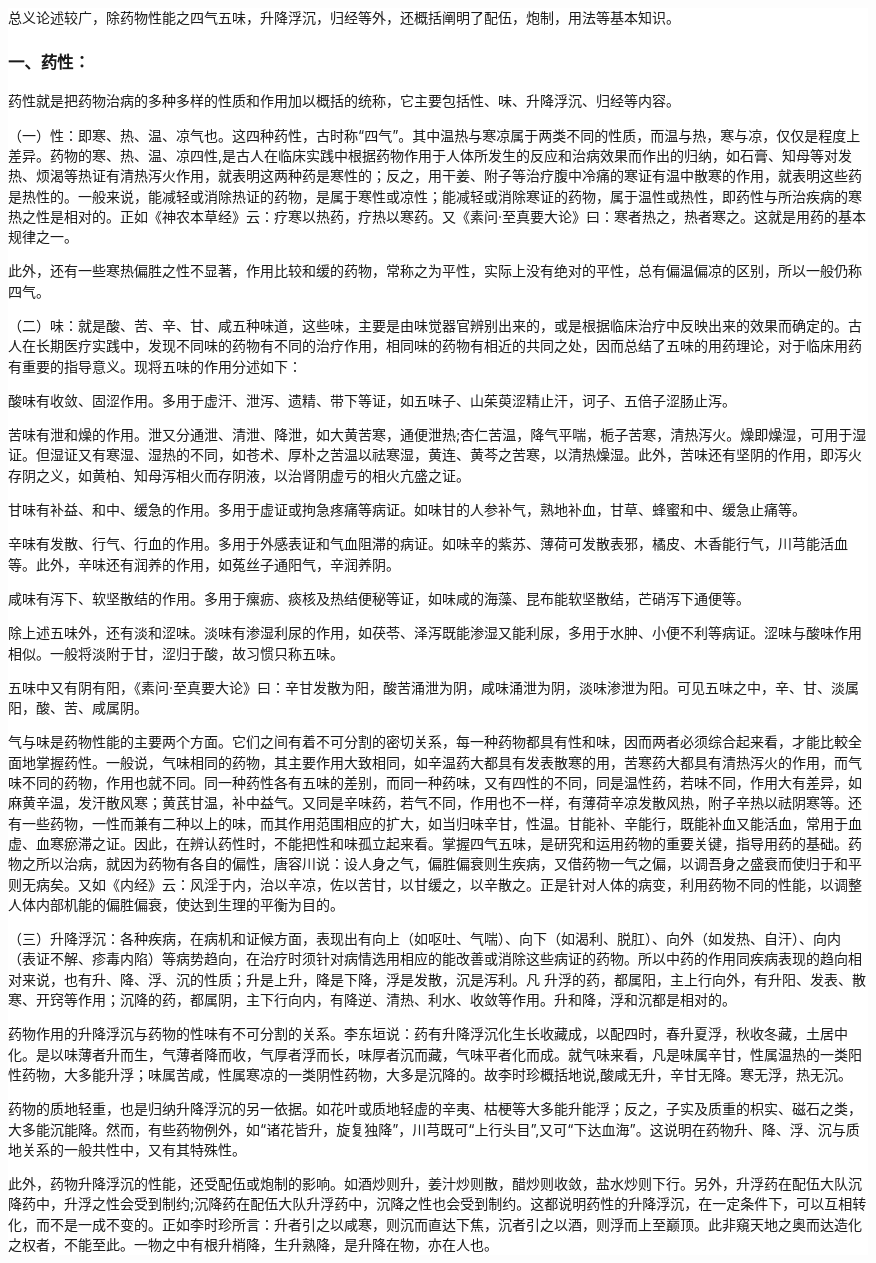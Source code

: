 总义论述较广，除药物性能之四气五味，升降浮沉，归经等外，还概括阐明了配伍，炮制，用法等基本知识。

### 一、药性：

药性就是把药物治病的多种多样的性质和作用加以概括的统称，它主要包括性、味、升降浮沉、归经等内容。

（一）性：即寒、热、温、凉气也。这四种药性，古时称“四气”。其中温热与寒凉属于两类不同的性质，而温与热，寒与凉，仅仅是程度上差异。药物的寒、热、温、凉四性,是古人在临床实践中根据药物作用于人体所发生的反应和治病效果而作出的归纳，如石膏、知母等对发热、烦渴等热证有清热泻火作用，就表明这两种药是寒性的；反之，用干姜、附子等治疗腹中冷痛的寒证有温中散寒的作用，就表明这些药是热性的。一般来说，能减轻或消除热证的药物，是属于寒性或凉性；能减轻或消除寒证的药物，属于温性或热性，即药性与所治疾病的寒热之性是相对的。正如《神农本草经》云：疗寒以热药，疗热以寒药。又《素问·至真要大论》曰：寒者热之，热者寒之。这就是用药的基本规律之一。

此外，还有一些寒热偏胜之性不显著，作用比较和缓的药物，常称之为平性，实际上没有绝对的平性，总有偏温偏凉的区别，所以一般仍称四气。

（二）味：就是酸、苦、辛、甘、咸五种味道，这些味，主要是由味觉器官辨别出来的，或是根据临床治疗中反映出来的效果而确定的。古人在长期医疗实践中，发现不同味的药物有不同的治疗作用，相同味的药物有相近的共同之处，因而总结了五味的用药理论，对于临床用药有重要的指导意义。现将五味的作用分述如下：

酸味有收敛、固涩作用。多用于虚汗、泄泻、遗精、带下等证，如五味子、山茱萸涩精止汗，诃子、五倍子涩肠止泻。

苦味有泄和燥的作用。泄又分通泄、清泄、降泄，如大黄苦寒，通便泄热;杏仁苦温，降气平喘，栀子苦寒，清热泻火。燥即燥湿，可用于湿证。但湿证又有寒湿、湿热的不同，如苍术、厚朴之苦温以祛寒湿，黄连、黄芩之苦寒，以清热燥湿。此外，苦味还有坚阴的作用，即泻火存阴之义，如黄柏、知母泻相火而存阴液，以治肾阴虚亏的相火亢盛之证。

甘味有补益、和中、缓急的作用。多用于虚证或拘急疼痛等病证。如味甘的人参补气，熟地补血，甘草、蜂蜜和中、缓急止痛等。

辛味有发散、行气、行血的作用。多用于外感表证和气血阻滞的病证。如味辛的紫苏、薄荷可发散表邪，橘皮、木香能行气，川芎能活血等。此外，辛味还有润养的作用，如菟丝子通阳气，辛润养阴。

咸味有泻下、软坚散结的作用。多用于瘰疬、痰核及热结便秘等证，如味咸的海藻、昆布能软坚散结，芒硝泻下通便等。

除上述五味外，还有淡和涩味。淡味有渗湿利尿的作用，如茯苓、泽泻既能渗湿又能利尿，多用于水肿、小便不利等病证。涩味与酸味作用相似。一般将淡附于甘，涩归于酸，故习惯只称五味。

五味中又有阴有阳，《素问·至真要大论》曰：辛甘发散为阳，酸苦涌泄为阴，咸味涌泄为阴，淡味渗泄为阳。可见五味之中，辛、甘、淡属阳，酸、苦、咸属阴。

气与味是药物性能的主要两个方面。它们之间有着不可分割的密切关系，每一种药物都具有性和味，因而两者必须综合起来看，才能比較全面地掌握药性。一般说，气味相同的药物，其主要作用大致相同，如辛温药大都具有发表散寒的用，苦寒药大都具有清热泻火的作用，而气味不同的药物，作用也就不同。同一种药性各有五味的差别，而同一种药味，又有四性的不同，同是温性药，若味不同，作用大有差异，如麻黄辛温，发汗散风寒；黄芪甘温，补中益气。又同是辛味药，若气不同，作用也不一样，有薄荷辛凉发散风热，附子辛热以祛阴寒等。还有一些药物，一性而兼有二种以上的味，而其作用范围相应的扩大，如当归味辛甘，性温。甘能补、辛能行，既能补血又能活血，常用于血虚、血寒瘀滞之证。因此，在辨认药性时，不能把性和味孤立起来看。掌握四气五味，是研究和运用药物的重要关键，指导用药的基础。药物之所以治病，就因为药物有各自的偏性，唐容川说：设人身之气，偏胜偏衰则生疾病，又借药物一气之偏，以调吾身之盛衰而使归于和平则无病矣。又如《内经》云：风淫于内，治以辛凉，佐以苦甘，以甘缓之，以辛散之。正是针对人体的病变，利用药物不同的性能，以调整人体内部机能的偏胜偏衰，使达到生理的平衡为目的。

（三）升降浮沉：各种疾病，在病机和证候方面，表现出有向上（如呕吐、气喘）、向下（如渴利、脱肛）、向外（如发热、自汗）、向内（表证不解、疹毒内陷）等病势趋向，在治疗时须针对病情选用相应的能改善或消除这些病证的药物。所以中药的作用同疾病表现的趋向相对来说，也有升、降、浮、沉的性质；升是上升，降是下降，浮是发散，沉是泻利。凡                                                                                                                                                                                                                                                                                                                                                                                                                                                                                                                                                                                                                                                                                                                                                                                                                                                                                                                                                升浮的药，都属阳，主上行向外，有升阳、发表、散寒、开窍等作用；沉降的药，都属阴，主下行向内，有降逆、清热、利水、收敛等作用。升和降，浮和沉都是相对的。

药物作用的升降浮沉与药物的性味有不可分割的关系。李东垣说：药有升降浮沉化生长收藏成，以配四时，春升夏浮，秋收冬藏，土居中化。是以味薄者升而生，气薄者降而收，气厚者浮而长，味厚者沉而藏，气味平者化而成。就气味来看，凡是味属辛甘，性属温热的一类阳性药物，大多能升浮；味属苦咸，性属寒凉的一类阴性药物，大多是沉降的。故李时珍概括地说,酸咸无升，辛甘无降。寒无浮，热无沉。

药物的质地轻重，也是归纳升降浮沉的另一依据。如花叶或质地轻虚的辛夷、枯梗等大多能升能浮；反之，子实及质重的枳实、磁石之类，大多能沉能降。然而，有些药物例外，如“诸花皆升，旋复独降”，川芎既可“上行头目”,又可“下达血海”。这说明在药物升、降、浮、沉与质地关系的一般共性中，又有其特殊性。

此外，药物升降浮沉的性能，还受配伍或炮制的影响。如酒炒则升，姜汁炒则散，醋炒则收敛，盐水炒则下行。另外，升浮药在配伍大队沉降药中，升浮之性会受到制约;沉降药在配伍大队升浮药中，沉降之性也会受到制约。这都说明药性的升降浮沉，在一定条件下，可以互相转化，而不是一成不变的。正如李时珍所言：升者引之以咸寒，则沉而直达下焦，沉者引之以酒，则浮而上至巅顶。此非窺天地之奥而达造化之权者，不能至此。一物之中有根升梢降，生升熟降，是升降在物，亦在人也。
